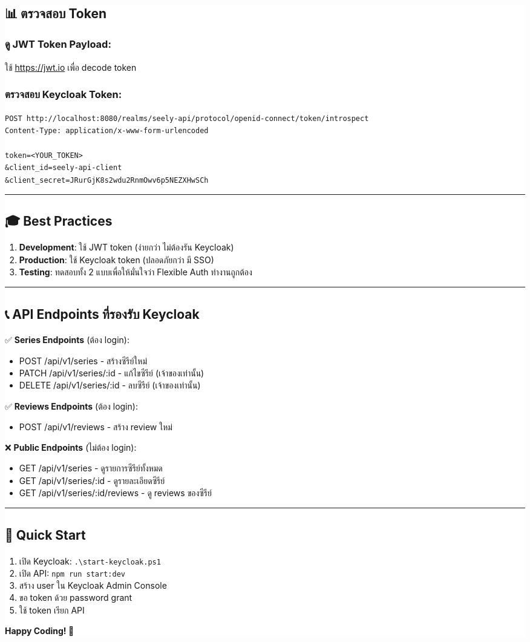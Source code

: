 
## 📊 ตรวจสอบ Token

### ดู JWT Token Payload:
ใช้ https://jwt.io เพื่อ decode token

### ตรวจสอบ Keycloak Token:
```http
POST http://localhost:8080/realms/seely-api/protocol/openid-connect/token/introspect
Content-Type: application/x-www-form-urlencoded

token=<YOUR_TOKEN>
&client_id=seely-api-client
&client_secret=JRurGjK8s2wdu2RnmOwv6p5NEZXHwSCh
```

---

## 🎓 Best Practices

1. **Development**: ใช้ JWT token (ง่ายกว่า ไม่ต้องรัน Keycloak)
2. **Production**: ใช้ Keycloak token (ปลอดภัยกว่า มี SSO)
3. **Testing**: ทดสอบทั้ง 2 แบบเพื่อให้มั่นใจว่า Flexible Auth ทำงานถูกต้อง

---

## 📞 API Endpoints ที่รองรับ Keycloak

✅ **Series Endpoints** (ต้อง login):
- POST /api/v1/series - สร้างซีรีย์ใหม่
- PATCH /api/v1/series/:id - แก้ไขซีรีย์ (เจ้าของเท่านั้น)
- DELETE /api/v1/series/:id - ลบซีรีย์ (เจ้าของเท่านั้น)

✅ **Reviews Endpoints** (ต้อง login):
- POST /api/v1/reviews - สร้าง review ใหม่

❌ **Public Endpoints** (ไม่ต้อง login):
- GET /api/v1/series - ดูรายการซีรีย์ทั้งหมด
- GET /api/v1/series/:id - ดูรายละเอียดซีรีย์
- GET /api/v1/series/:id/reviews - ดู reviews ของซีรีย์

---

## 🚀 Quick Start

1. เปิด Keycloak: `.\start-keycloak.ps1`
2. เปิด API: `npm run start:dev`
3. สร้าง user ใน Keycloak Admin Console
4. ขอ token ด้วย password grant
5. ใช้ token เรียก API

**Happy Coding! 🎉**
